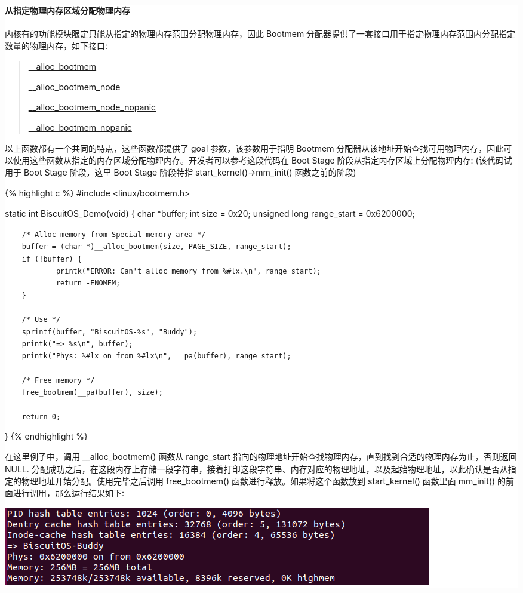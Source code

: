 #### 从指定物理内存区域分配物理内存

内核有的功能模块限定只能从指定的物理内存范围分配物理内存，因此 Bootmem 分配器提供了一套接口用于指定物理内存范围内分配指定数量的物理内存，如下接口:

> [\_\_alloc_bootmem](#D30017)
>
> [\_\_alloc_bootmem_node](#D30023)
>
> [\_\_alloc_bootmem_node_nopanic](#D30042)
>
> [\_\_alloc_bootmem_nopanic](#D30040)

以上函数都有一个共同的特点，这些函数都提供了 goal 参数，该参数用于指明 Bootmem 分配器从该地址开始查找可用物理内存，因此可以使用这些函数从指定的内存区域分配物理内存。开发者可以参考这段代码在 Boot Stage 阶段从指定内存区域上分配物理内存: (该代码试用于 Boot Stage 阶段，这里 Boot Stage 阶段特指 start_kernel()->mm_init() 函数之前的阶段)

{% highlight c %}
#include <linux/bootmem.h>

static int BiscuitOS_Demo(void)
{
        char *buffer;
        int size = 0x20;
	unsigned long range_start = 0x6200000;

        /* Alloc memory from Special memory area */
        buffer = (char *)__alloc_bootmem(size, PAGE_SIZE, range_start); 
        if (!buffer) {
                printk("ERROR: Can't alloc memory from %#lx.\n", range_start);
                return -ENOMEM;
        }

        /* Use */
        sprintf(buffer, "BiscuitOS-%s", "Buddy");
        printk("=> %s\n", buffer);
        printk("Phys: %#lx on from %#lx\n", __pa(buffer), range_start); 

        /* Free memory */
        free_bootmem(__pa(buffer), size);

        return 0;
}
{% endhighlight %}

在这里例子中，调用 \_\_alloc_bootmem() 函数从 range_start 指向的物理地址开始查找物理内存，直到找到合适的物理内存为止，否则返回 NULL. 分配成功之后，在这段内存上存储一段字符串，接着打印这段字符串、内存对应的物理地址，以及起始物理地址，以此确认是否从指定的物理地址开始分配。使用完毕之后调用 free_bootmem() 函数进行释放。如果将这个函数放到 start_kernel() 函数里面 mm_init() 的前面进行调用，那么运行结果如下:

![](/assets/PDB/HK/HK000560.png)

